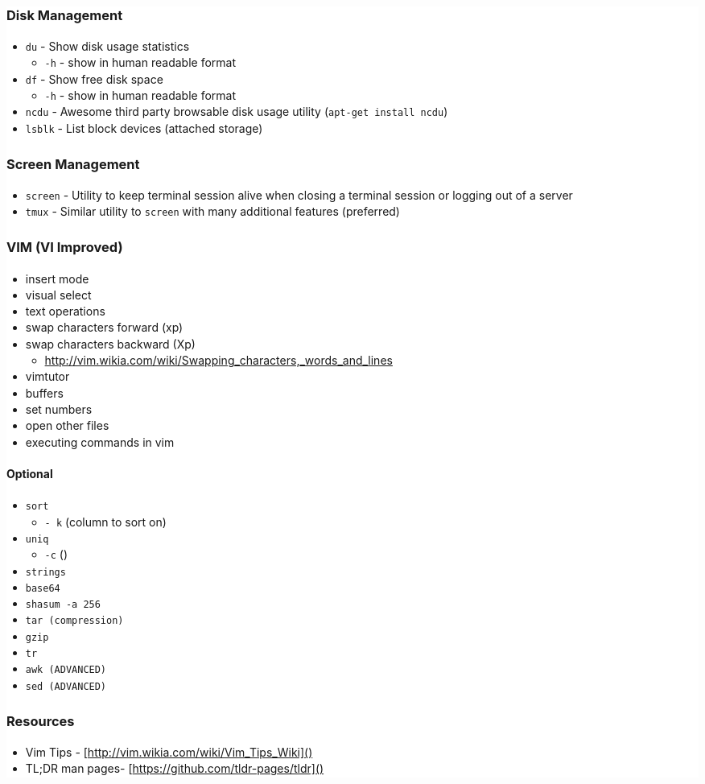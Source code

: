 ### Disk Management
* `du` - Show disk usage statistics
    * `-h` - show in human readable format
* `df` - Show free disk space
    * `-h` - show in human readable format
* `ncdu` - Awesome third party browsable disk usage utility (`apt-get install ncdu`)
* `lsblk` - List block devices (attached storage) 

### Screen Management
* `screen` - Utility to keep terminal session alive when closing a terminal session or logging out of a server
* `tmux` - Similar utility to `screen` with many additional features (preferred)

### VIM (VI Improved)
  - insert mode
  - visual select
  - text operations
  - swap characters forward (xp)
  - swap characters backward (Xp)
     - http://vim.wikia.com/wiki/Swapping_characters,_words_and_lines
  - vimtutor
  - buffers
  - set numbers
  - open other files
  - executing commands in vim

#### Optional
* `sort`
    * `- k` (column to sort on)
* `uniq`
  * `-c` ()
* `strings`
* `base64`
* `shasum -a 256`
* `tar (compression)`
* `gzip`
* `tr`
* `awk (ADVANCED)`
* `sed (ADVANCED)`

### Resources
- Vim Tips - [http://vim.wikia.com/wiki/Vim_Tips_Wiki]()
- TL;DR man pages- [https://github.com/tldr-pages/tldr]()
